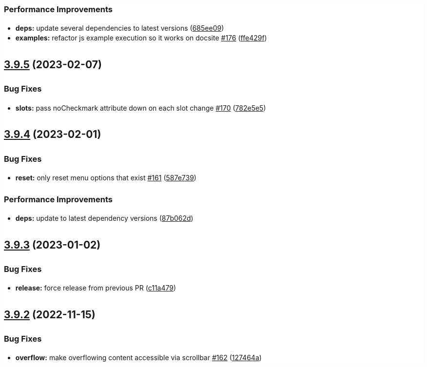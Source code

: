 
### Performance Improvements

* **deps:** update several dependencies to latest versions ([685ee09](https://github.com/AlaskaAirlines/auro-menu/commit/685ee091f163dda4352b3eadff5a3f31a7e33970))
* **examples:** refactor js example execution so it works on docsite [#176](https://github.com/AlaskaAirlines/auro-menu/issues/176) ([ffe429f](https://github.com/AlaskaAirlines/auro-menu/commit/ffe429f770d4efcf60ef478c9a437bafe2b4da26))

## [3.9.5](https://github.com/AlaskaAirlines/auro-menu/compare/v3.9.4...v3.9.5) (2023-02-07)


### Bug Fixes

* **slots:** pass noCheckmark attribute down on each slot change [#170](https://github.com/AlaskaAirlines/auro-menu/issues/170) ([782e5e5](https://github.com/AlaskaAirlines/auro-menu/commit/782e5e553b257b30274dbdd23b10e4eaa7c5ecac))

## [3.9.4](https://github.com/AlaskaAirlines/auro-menu/compare/v3.9.3...v3.9.4) (2023-02-01)


### Bug Fixes

* **reset:** only reset menu options that exist [#161](https://github.com/AlaskaAirlines/auro-menu/issues/161) ([587e739](https://github.com/AlaskaAirlines/auro-menu/commit/587e739282ba49676895687d8376db93659cdd2d))


### Performance Improvements

* **deps:** update to latest dependency versions ([87b062d](https://github.com/AlaskaAirlines/auro-menu/commit/87b062d9e8a47851b994d0a30443902525b6f4d7))

## [3.9.3](https://github.com/AlaskaAirlines/auro-menu/compare/v3.9.2...v3.9.3) (2023-01-02)


### Bug Fixes

* **release:** force release from previous PR ([c11a479](https://github.com/AlaskaAirlines/auro-menu/commit/c11a4794c2a274b85742161c12048b324d884d62))

## [3.9.2](https://github.com/AlaskaAirlines/auro-menu/compare/v3.9.1...v3.9.2) (2022-11-15)


### Bug Fixes

* **overflow:** make overflowing content accessible via scrollbar [#162](https://github.com/AlaskaAirlines/auro-menu/issues/162) ([127464a](https://github.com/AlaskaAirlines/auro-menu/commit/127464a3a2c63dfb7eafe12438d356b759700c56))
